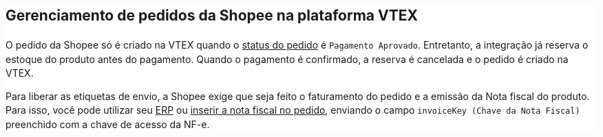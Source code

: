 ## Gerenciamento de pedidos da Shopee na plataforma VTEX

O pedido da Shopee só é criado na VTEX quando o [status do pedido](https://help.vtex.com/pt/tutorial/fluxo-e-status-de-pedidos--tutorials_196#tabela-de-status-de-pedidos) é `Pagamento Aprovado`. Entretanto, a integração já reserva o estoque do produto antes do pagamento. Quando o pagamento é confirmado, a reserva é cancelada e o pedido é criado na VTEX.

Para liberar as etiquetas de envio, a Shopee exige que seja feito o faturamento do pedido e a emissão da Nota fiscal do produto. Para isso, você pode utilizar seu [ERP](https://developers.vtex.com/vtex-rest-api/reference/invoicenotification) ou [inserir a nota fiscal no pedido](https://help.vtex.com/pt/tutorial/como-inserir-a-nota-fiscal--tutorials_193), enviando o campo `invoiceKey (Chave da Nota Fiscal)` preenchido com a chave de acesso da NF-e.
